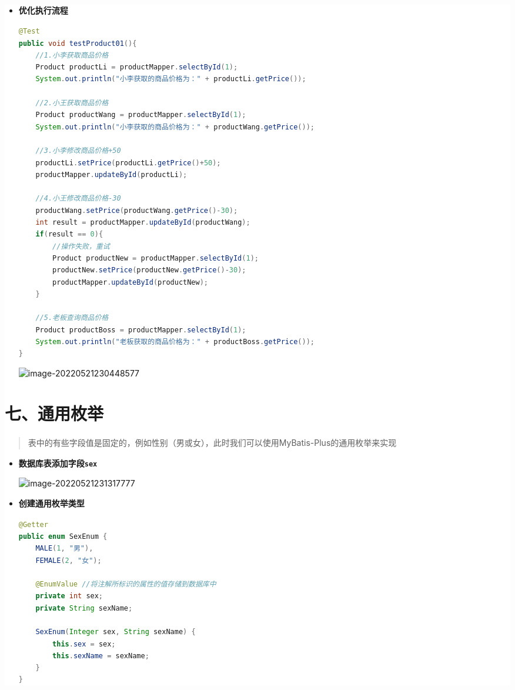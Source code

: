 
- **优化执行流程**

  ```java
  @Test
  public void testProduct01(){
      //1.小李获取商品价格
      Product productLi = productMapper.selectById(1);
      System.out.println("小李获取的商品价格为：" + productLi.getPrice());
  
      //2.小王获取商品价格
      Product productWang = productMapper.selectById(1);
      System.out.println("小李获取的商品价格为：" + productWang.getPrice());
  
      //3.小李修改商品价格+50
      productLi.setPrice(productLi.getPrice()+50);
      productMapper.updateById(productLi);
  
      //4.小王修改商品价格-30
      productWang.setPrice(productWang.getPrice()-30);
      int result = productMapper.updateById(productWang);
      if(result == 0){
          //操作失败，重试
          Product productNew = productMapper.selectById(1);
          productNew.setPrice(productNew.getPrice()-30);
          productMapper.updateById(productNew);
      }
  
      //5.老板查询商品价格
      Product productBoss = productMapper.selectById(1);
      System.out.println("老板获取的商品价格为：" + productBoss.getPrice());
  }
  ```

  ![image-20220521230448577](https://image-bed-vz.oss-cn-hangzhou.aliyuncs.com/MyBatis-Plus/image-20220521230448577.png)

  

# 七、通用枚举

> 表中的有些字段值是固定的，例如性别（男或女），此时我们可以使用MyBatis-Plus的通用枚举来实现

- **数据库表添加字段`sex`**

  ![image-20220521231317777](https://image-bed-vz.oss-cn-hangzhou.aliyuncs.com/MyBatis-Plus/image-20220521231317777.png)

- **创建通用枚举类型**

  ```java
  @Getter
  public enum SexEnum {
      MALE(1, "男"),
      FEMALE(2, "女");
  
      @EnumValue //将注解所标识的属性的值存储到数据库中
      private int sex;
      private String sexName;
  
      SexEnum(Integer sex, String sexName) {
          this.sex = sex;
          this.sexName = sexName;
      }
  }
  ```
